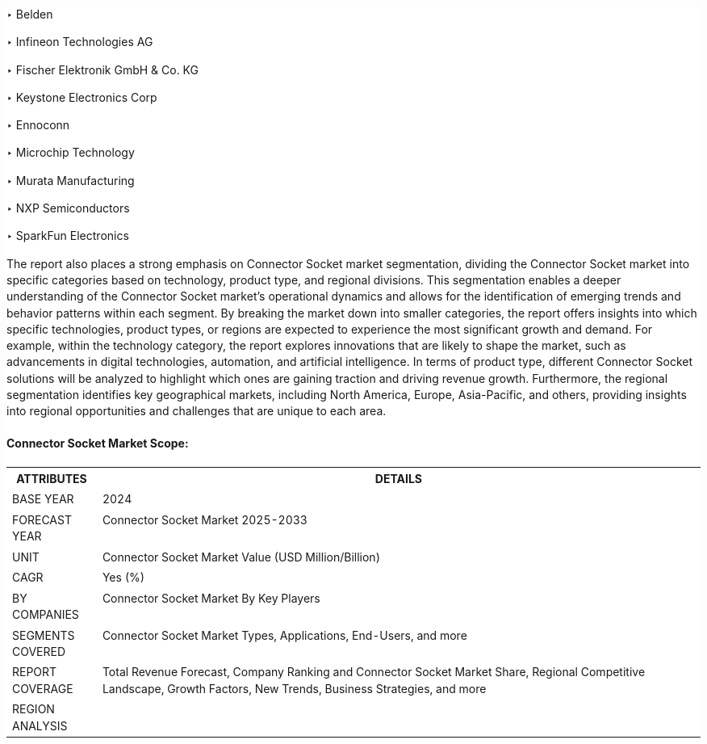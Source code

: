 ‣ Belden

‣ Infineon Technologies AG

‣ Fischer Elektronik GmbH & Co. KG

‣ Keystone Electronics Corp

‣ Ennoconn

‣ Microchip Technology

‣ Murata Manufacturing

‣ NXP Semiconductors

‣ SparkFun Electronics

The report also places a strong emphasis on Connector Socket market segmentation, dividing the Connector Socket market into specific categories based on technology, product type, and regional divisions. This segmentation enables a deeper understanding of the Connector Socket market’s operational dynamics and allows for the identification of emerging trends and behavior patterns within each segment. By breaking the market down into smaller categories, the report offers insights into which specific technologies, product types, or regions are expected to experience the most significant growth and demand. For example, within the technology category, the report explores innovations that are likely to shape the market, such as advancements in digital technologies, automation, and artificial intelligence. In terms of product type, different Connector Socket solutions will be analyzed to highlight which ones are gaining traction and driving revenue growth. Furthermore, the regional segmentation identifies key geographical markets, including North America, Europe, Asia-Pacific, and others, providing insights into regional opportunities and challenges that are unique to each area.

<h4>Connector Socket Market Scope:</h4>
<table>
<tr>
<th>ATTRIBUTES</th>
<th>DETAILS</th>
</tr>
<tr>
<td>BASE YEAR</td>
<td>2024</td>
</tr>
<tr>
<td>FORECAST YEAR</td>
<td>Connector Socket Market 2025-2033</td>
</tr>
<tr>
<td>UNIT</td>
<td>Connector Socket Market Value (USD Million/Billion)</td>
<tr>
<td>CAGR</td>
<td>Yes (%)</td>
</tr>
</tr>
<tr>
<td>BY COMPANIES</td>
<td>Connector Socket Market By Key Players</td>
</tr>
<tr>
<td>SEGMENTS COVERED</td>
<td>Connector Socket Market Types, Applications, End-Users, and more</td>
</tr>
<tr>
<td>REPORT COVERAGE</td>
<td>Total Revenue Forecast, Company Ranking and Connector Socket Market Share, Regional Competitive Landscape, Growth Factors, New Trends, Business Strategies, and more</td>
</tr>
<tr>
<td>REGION ANALYSIS</td>